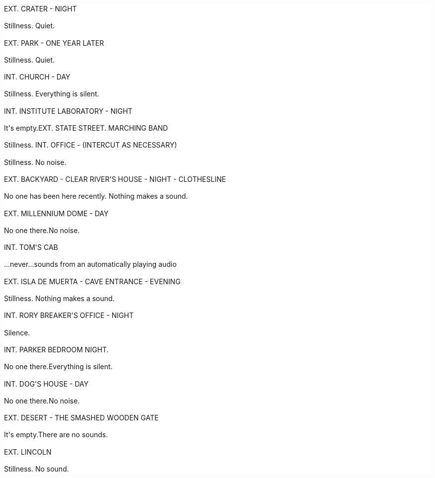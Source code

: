 
EXT. CRATER - NIGHT

Stillness. Quiet.


EXT. PARK - ONE YEAR LATER

Stillness. Quiet.


INT. CHURCH - DAY

Stillness. Everything is silent.


INT. INSTITUTE LABORATORY - NIGHT

It's empty.EXT. STATE STREET. MARCHING BAND

Stillness. INT. OFFICE - (INTERCUT AS NECESSARY)

Stillness. No noise.


EXT. BACKYARD - CLEAR RIVER'S HOUSE - NIGHT - CLOTHESLINE

No one has been here recently. Nothing makes a sound.


EXT. MILLENNIUM DOME - DAY

No one there.No noise.


INT. TOM'S CAB

...never...sounds from an automatically playing audio 


EXT. ISLA DE MUERTA - CAVE ENTRANCE - EVENING

Stillness. Nothing makes a sound.


INT. RORY BREAKER'S OFFICE - NIGHT

Silence.


INT. PARKER BEDROOM NIGHT.

No one there.Everything is silent.


INT. DOG'S HOUSE - DAY

No one there.No noise.


EXT. DESERT - THE SMASHED WOODEN GATE

It's empty.There are no sounds.


EXT. LINCOLN

Stillness. No sound.

